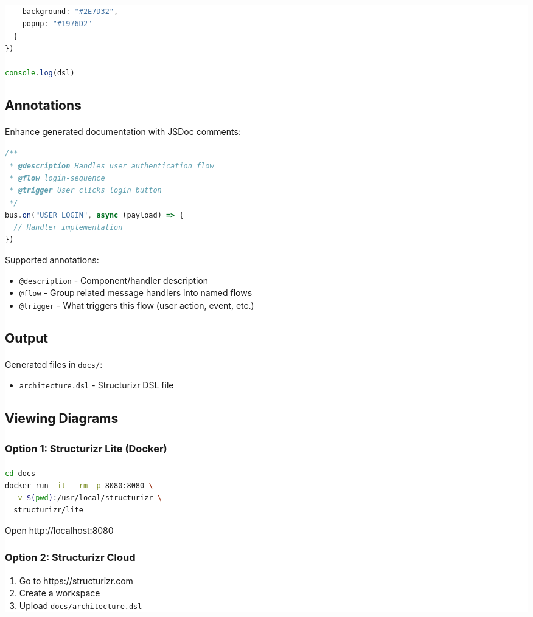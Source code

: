 ```typescript
    background: "#2E7D32",
    popup: "#1976D2"
  }
})

console.log(dsl)
```

## Annotations

Enhance generated documentation with JSDoc comments:

```typescript
/**
 * @description Handles user authentication flow
 * @flow login-sequence
 * @trigger User clicks login button
 */
bus.on("USER_LOGIN", async (payload) => {
  // Handler implementation
})
```

Supported annotations:
- `@description` - Component/handler description
- `@flow` - Group related message handlers into named flows
- `@trigger` - What triggers this flow (user action, event, etc.)

## Output

Generated files in `docs/`:
- `architecture.dsl` - Structurizr DSL file

## Viewing Diagrams

### Option 1: Structurizr Lite (Docker)

```bash
cd docs
docker run -it --rm -p 8080:8080 \
  -v $(pwd):/usr/local/structurizr \
  structurizr/lite
```

Open http://localhost:8080

### Option 2: Structurizr Cloud

1. Go to https://structurizr.com
2. Create a workspace
3. Upload `docs/architecture.dsl`
